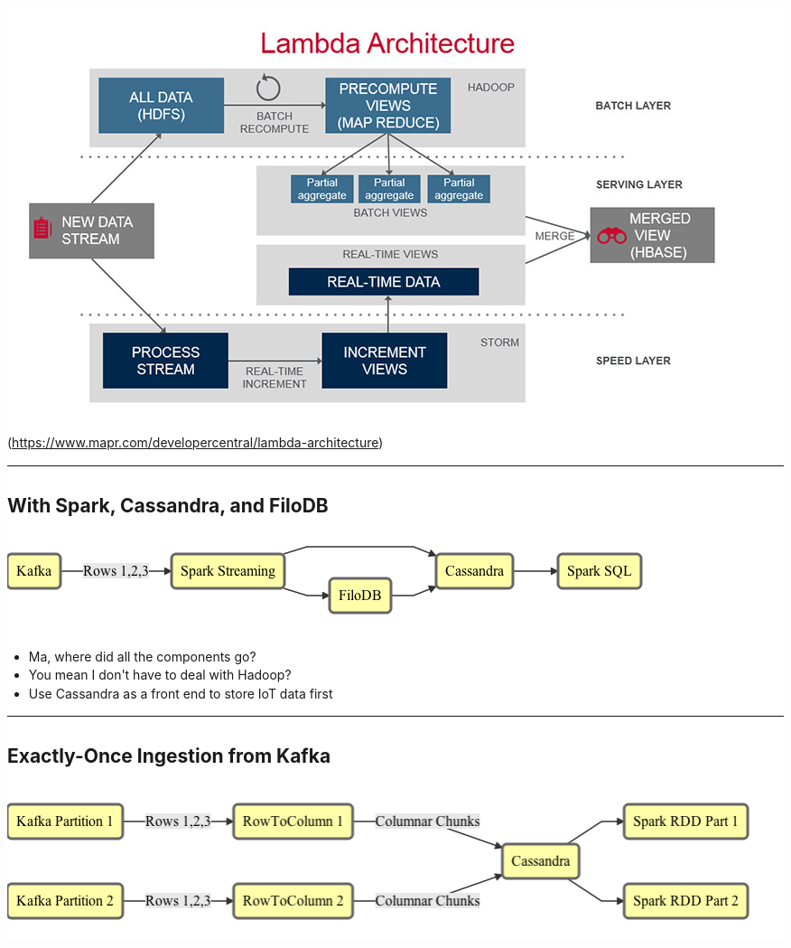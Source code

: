 ![Lamba Architecture](lambda-architecture-2-800.jpg)
</center>

(https://www.mapr.com/developercentral/lambda-architecture)

---

## With Spark, Cassandra, and FiloDB

![](simple-architecture.mermaid.png)


- Ma, where did all the components go?
- You mean I don't have to deal with Hadoop?
- Use Cassandra as a front end to store IoT data first

---

## Exactly-Once Ingestion from Kafka

![](kafka-cass-columnar.mermaid.png)

